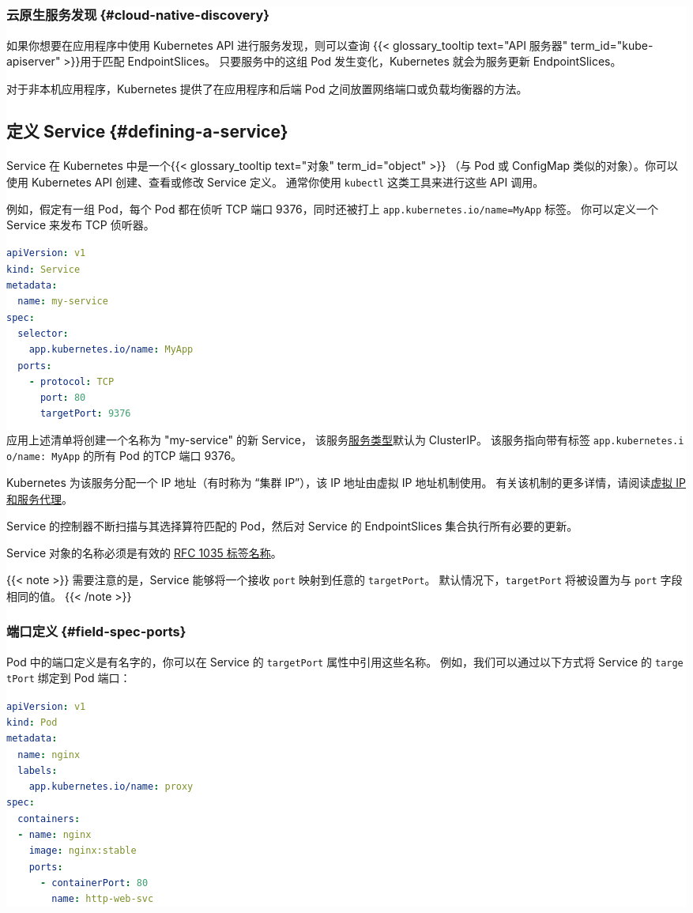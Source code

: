 ### 云原生服务发现   {#cloud-native-discovery}

如果你想要在应用程序中使用 Kubernetes API 进行服务发现，则可以查询
{{< glossary_tooltip text="API 服务器" term_id="kube-apiserver" >}}用于匹配 EndpointSlices。
只要服务中的这组 Pod 发生变化，Kubernetes 就会为服务更新 EndpointSlices。

对于非本机应用程序，Kubernetes 提供了在应用程序和后端 Pod 之间放置网络端口或负载均衡器的方法。

## 定义 Service   {#defining-a-service}

Service 在 Kubernetes 中是一个{{< glossary_tooltip text="对象" term_id="object" >}}
（与 Pod 或 ConfigMap 类似的对象）。你可以使用 Kubernetes API 创建、查看或修改 Service 定义。
通常你使用 `kubectl` 这类工具来进行这些 API 调用。

例如，假定有一组 Pod，每个 Pod 都在侦听 TCP 端口 9376，同时还被打上 `app.kubernetes.io/name=MyApp` 标签。
你可以定义一个 Service 来发布 TCP 侦听器。

```yaml
apiVersion: v1
kind: Service
metadata:
  name: my-service
spec:
  selector:
    app.kubernetes.io/name: MyApp
  ports:
    - protocol: TCP
      port: 80
      targetPort: 9376
```

应用上述清单将创建一个名称为 "my-service" 的新 Service，
该服务[服务类型](#publishing-services-service-types)默认为 ClusterIP。
该服务指向带有标签 `app.kubernetes.io/name: MyApp` 的所有 Pod 的TCP 端口 9376。

Kubernetes 为该服务分配一个 IP 地址（有时称为 “集群 IP”），该 IP 地址由虚拟 IP 地址机制使用。
有关该机制的更多详情，请阅读[虚拟 IP 和服务代理](/zh-cn/docs/reference/networking/virtual-ips/)。

Service 的控制器不断扫描与其选择算符匹配的 Pod，然后对 Service 的 EndpointSlices 集合执行所有必要的更新。

Service 对象的名称必须是有效的
[RFC 1035 标签名称](/zh-cn/docs/concepts/overview/working-with-objects/names#rfc-1035-label-names)。

{{< note >}}
需要注意的是，Service 能够将一个接收 `port` 映射到任意的 `targetPort`。
默认情况下，`targetPort` 将被设置为与 `port` 字段相同的值。
{{< /note >}}

### 端口定义 {#field-spec-ports}

Pod 中的端口定义是有名字的，你可以在 Service 的 `targetPort` 属性中引用这些名称。
例如，我们可以通过以下方式将 Service 的 `targetPort` 绑定到 Pod 端口：

```yaml
apiVersion: v1
kind: Pod
metadata:
  name: nginx
  labels:
    app.kubernetes.io/name: proxy
spec:
  containers:
  - name: nginx
    image: nginx:stable
    ports:
      - containerPort: 80
        name: http-web-svc

```